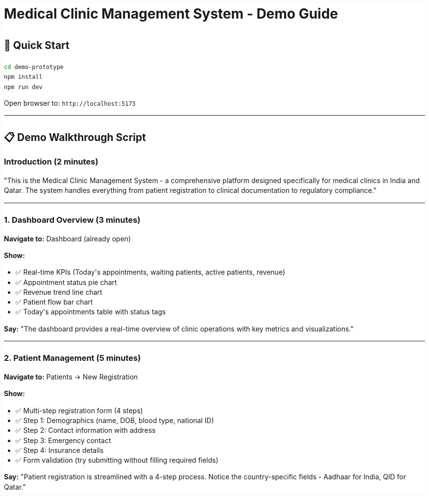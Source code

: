 # Medical Clinic Management System - Demo Guide

## 🎯 Quick Start

```bash
cd demo-prototype
npm install
npm run dev
```

Open browser to: `http://localhost:5173`

---

## 📋 Demo Walkthrough Script

### **Introduction (2 minutes)**

"This is the Medical Clinic Management System - a comprehensive platform designed specifically for medical clinics in India and Qatar. The system handles everything from patient registration to clinical documentation to regulatory compliance."

---

### **1. Dashboard Overview** (3 minutes)

**Navigate to:** Dashboard (already open)

**Show:**
- ✅ Real-time KPIs (Today's appointments, waiting patients, active patients, revenue)
- ✅ Appointment status pie chart
- ✅ Revenue trend line chart
- ✅ Patient flow bar chart  
- ✅ Today's appointments table with status tags

**Say:** "The dashboard provides a real-time overview of clinic operations with key metrics and visualizations."

---

### **2. Patient Management** (5 minutes)

**Navigate to:** Patients → New Registration

**Show:**
- ✅ Multi-step registration form (4 steps)
- ✅ Step 1: Demographics (name, DOB, blood type, national ID)
- ✅ Step 2: Contact information with address
- ✅ Step 3: Emergency contact
- ✅ Step 4: Insurance details
- ✅ Form validation (try submitting without filling required fields)

**Say:** "Patient registration is streamlined with a 4-step process. Notice the country-specific fields - Aadhaar for India, QID for Qatar."
